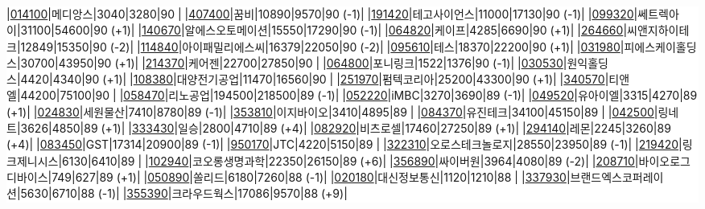 |[014100](https://finance.daum.net/quotes/A014100)|메디앙스|3040|3280|90 |
|[407400](https://finance.daum.net/quotes/A407400)|꿈비|10890|9570|90 (-1)|
|[191420](https://finance.daum.net/quotes/A191420)|테고사이언스|11000|17130|90 (-1)|
|[099320](https://finance.daum.net/quotes/A099320)|쎄트렉아이|31100|54600|90 (+1)|
|[140670](https://finance.daum.net/quotes/A140670)|알에스오토메이션|15550|17290|90 (-1)|
|[064820](https://finance.daum.net/quotes/A064820)|케이프|4285|6690|90 (+1)|
|[264660](https://finance.daum.net/quotes/A264660)|씨앤지하이테크|12849|15350|90 (-2)|
|[114840](https://finance.daum.net/quotes/A114840)|아이패밀리에스씨|16379|22050|90 (-2)|
|[095610](https://finance.daum.net/quotes/A095610)|테스|18370|22200|90 (+1)|
|[031980](https://finance.daum.net/quotes/A031980)|피에스케이홀딩스|30700|43950|90 (+1)|
|[214370](https://finance.daum.net/quotes/A214370)|케어젠|22700|27850|90 |
|[064800](https://finance.daum.net/quotes/A064800)|포니링크|1522|1376|90 (-1)|
|[030530](https://finance.daum.net/quotes/A030530)|원익홀딩스|4420|4340|90 (+1)|
|[108380](https://finance.daum.net/quotes/A108380)|대양전기공업|11470|16560|90 |
|[251970](https://finance.daum.net/quotes/A251970)|펌텍코리아|25200|43300|90 (+1)|
|[340570](https://finance.daum.net/quotes/A340570)|티앤엘|44200|75100|90 |
|[058470](https://finance.daum.net/quotes/A058470)|리노공업|194500|218500|89 (-1)|
|[052220](https://finance.daum.net/quotes/A052220)|iMBC|3270|3690|89 (-1)|
|[049520](https://finance.daum.net/quotes/A049520)|유아이엘|3315|4270|89 (+1)|
|[024830](https://finance.daum.net/quotes/A024830)|세원물산|7410|8780|89 (-1)|
|[353810](https://finance.daum.net/quotes/A353810)|이지바이오|3410|4895|89 |
|[084370](https://finance.daum.net/quotes/A084370)|유진테크|34100|45150|89 |
|[042500](https://finance.daum.net/quotes/A042500)|링네트|3626|4850|89 (+1)|
|[333430](https://finance.daum.net/quotes/A333430)|일승|2800|4710|89 (+4)|
|[082920](https://finance.daum.net/quotes/A082920)|비츠로셀|17460|27250|89 (+1)|
|[294140](https://finance.daum.net/quotes/A294140)|레몬|2245|3260|89 (+4)|
|[083450](https://finance.daum.net/quotes/A083450)|GST|17314|20900|89 (-1)|
|[950170](https://finance.daum.net/quotes/A950170)|JTC|4220|5150|89 |
|[322310](https://finance.daum.net/quotes/A322310)|오로스테크놀로지|28550|23950|89 (-1)|
|[219420](https://finance.daum.net/quotes/A219420)|링크제니시스|6130|6410|89 |
|[102940](https://finance.daum.net/quotes/A102940)|코오롱생명과학|22350|26150|89 (+6)|
|[356890](https://finance.daum.net/quotes/A356890)|싸이버원|3964|4080|89 (-2)|
|[208710](https://finance.daum.net/quotes/A208710)|바이오로그디바이스|749|627|89 (+1)|
|[050890](https://finance.daum.net/quotes/A050890)|쏠리드|6180|7260|88 (-1)|
|[020180](https://finance.daum.net/quotes/A020180)|대신정보통신|1120|1210|88 |
|[337930](https://finance.daum.net/quotes/A337930)|브랜드엑스코퍼레이션|5630|6710|88 (-1)|
|[355390](https://finance.daum.net/quotes/A355390)|크라우드웍스|17086|9570|88 (+9)|